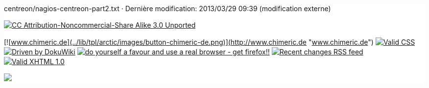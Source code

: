 centreon/nagios-centreon-part2.txt · Dernière modification: 2013/03/29
09:39 (modification externe)

[![CC Attribution-Noncommercial-Share Alike 3.0
Unported](../lib/images/license/button/cc-by-nc-sa.png)](http://creativecommons.org/licenses/by-nc-sa/3.0/)

[![www.chimeric.de](../lib/tpl/arctic/images/button-chimeric-de.png)](http://www.chimeric.de "www.chimeric.de")
[![Valid
CSS](../lib/tpl/arctic/images/button-css.png)](http://jigsaw.w3.org/css-validator/check/referer "Valid CSS")
[![Driven by
DokuWiki](../lib/tpl/arctic/images/button-dw.png)](http://wiki.splitbrain.org/wiki:dokuwiki "Driven by DokuWiki")
[![do yourself a favour and use a real browser - get
firefox!!](../lib/tpl/arctic/images/button-firefox.png)](http://www.firefox-browser.de "do yourself a favour and use a real browser - get firefox")
[![Recent changes RSS
feed](../lib/tpl/arctic/images/button-rss.png)](../feed.php "Recent changes RSS feed")
[![Valid XHTML
1.0](../lib/tpl/arctic/images/button-xhtml.png)](http://validator.w3.org/check/referer "Valid XHTML 1.0")

![](../lib/exe/indexer.php@id=centreon%253Anagios-centreon-part2&1424859526)

![](http://analytics.monitoring-fr.org/piwik.php?idsite=2)
